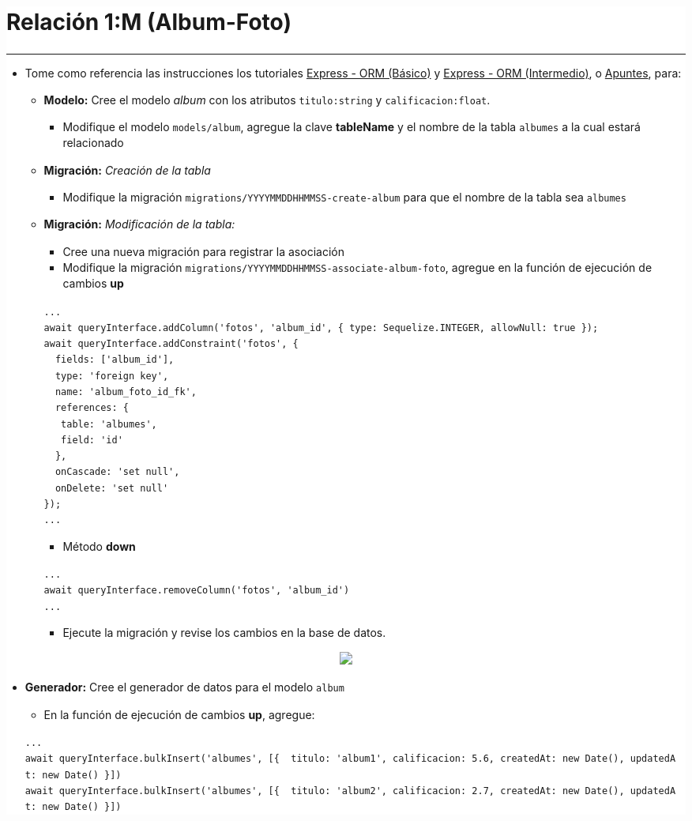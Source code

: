 Relación 1:M (Album-Foto)
================
* * *

* Tome como referencia las instrucciones los tutoriales [Express - ORM (Básico)](https://dawfiec.github.io/DAWM/tutoriales/express_ormbasico.html) y [Express - ORM (Intermedio)](https://dawfiec.github.io/DAWM/tutoriales/express_ormintermedio.html), o [Apuntes](https://dawfiec.github.io/DAWM/paginas/apuntes.html), para:

  + **Modelo:** Cree el modelo _album_ con los atributos `titulo:string` y `calificacion:float`.
    - Modifique el modelo `models/album`, agregue la clave **tableName** y el nombre de la tabla `albumes` a la cual estará relacionado
  + **Migración:** _Creación de la tabla_ 
    - Modifique la migración `migrations/YYYYMMDDHHMMSS-create-album` para que el nombre de la tabla sea `albumes`
  + **Migración:** _Modificación de la tabla:_ 
    - Cree una nueva migración para registrar la asociación
    - Modifique la migración `migrations/YYYYMMDDHHMMSS-associate-album-foto`, agregue en la función de ejecución de cambios **up**
    ```
    ...
    await queryInterface.addColumn('fotos', 'album_id', { type: Sequelize.INTEGER, allowNull: true });
    await queryInterface.addConstraint('fotos', {
      fields: ['album_id'],
      type: 'foreign key',
      name: 'album_foto_id_fk',
      references: {
       table: 'albumes',
       field: 'id'
      },
      onCascade: 'set null',
      onDelete: 'set null'
    });
    ...
    ```
    - Método **down**

    ```
    ...
    await queryInterface.removeColumn('fotos', 'album_id')
    ...
    ```
    - Ejecute la migración y revise los cambios en la base de datos.

<p align="center">
  <img src="imagenes/orm_albumes_fotos_migration.png">
</p>
  
  + **Generador:** Cree el generador de datos para el modelo `album`
    - En la función de ejecución de cambios **up**, agregue:

    ```
    ...
    await queryInterface.bulkInsert('albumes', [{  titulo: 'album1', calificacion: 5.6, createdAt: new Date(), updatedAt: new Date() }])
    await queryInterface.bulkInsert('albumes', [{  titulo: 'album2', calificacion: 2.7, createdAt: new Date(), updatedAt: new Date() }])  
